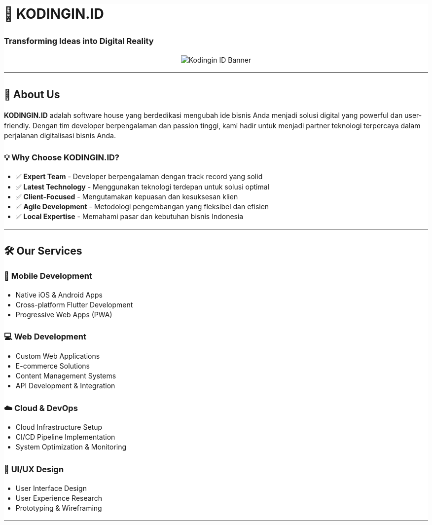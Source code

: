 # 🚀 KODINGIN.ID
### **Transforming Ideas into Digital Reality**

<div align="center">
  <img src="https://via.placeholder.com/600x200/1a1a1a/00d4ff?text=KODINGIN.ID" alt="Kodingin ID Banner" width="100%"/>
</div>

---

## 🌟 **About Us**

**KODINGIN.ID** adalah software house yang berdedikasi mengubah ide bisnis Anda menjadi solusi digital yang powerful dan user-friendly. Dengan tim developer berpengalaman dan passion tinggi, kami hadir untuk menjadi partner teknologi terpercaya dalam perjalanan digitalisasi bisnis Anda.

### 💡 **Why Choose KODINGIN.ID?**
- ✅ **Expert Team** - Developer berpengalaman dengan track record yang solid
- ✅ **Latest Technology** - Menggunakan teknologi terdepan untuk solusi optimal
- ✅ **Client-Focused** - Mengutamakan kepuasan dan kesuksesan klien
- ✅ **Agile Development** - Metodologi pengembangan yang fleksibel dan efisien
- ✅ **Local Expertise** - Memahami pasar dan kebutuhan bisnis Indonesia

---

## 🛠️ **Our Services**

### 📱 **Mobile Development**
- Native iOS & Android Apps
- Cross-platform Flutter Development
- Progressive Web Apps (PWA)

### 💻 **Web Development**
- Custom Web Applications
- E-commerce Solutions
- Content Management Systems
- API Development & Integration

### ☁️ **Cloud & DevOps**
- Cloud Infrastructure Setup
- CI/CD Pipeline Implementation
- System Optimization & Monitoring

### 🎨 **UI/UX Design**
- User Interface Design
- User Experience Research
- Prototyping & Wireframing

---